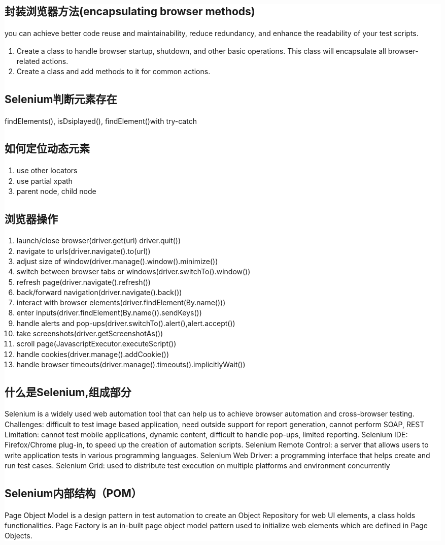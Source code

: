 ## 封装浏览器方法(encapsulating browser methods)
you can achieve better code reuse and maintainability, reduce redundancy, and enhance the readability of your test scripts.
1. Create a class to handle browser startup, shutdown, and other basic operations. This class will encapsulate all browser-related actions.
2. Create a class and add methods to it for common actions.

## Selenium判断元素存在
findElements(), isDsiplayed(), findElement()with try-catch

## 如何定位动态元素
1. use other locators
2. use partial xpath
3. parent node, child node

## 浏览器操作
1. launch/close browser(driver.get(url) driver.quit()) 
2. navigate to urls(driver.navigate().to(url)) 
3. adjust size of window(driver.manage().window().minimize()) 
4. switch between browser tabs or windows(driver.switchTo().window()) 
5. refresh page(driver.navigate().refresh())
6. back/forward navigation(driver.navigate().back())
7. interact with browser elements(driver.findElement(By.name()))
8. enter inputs(driver.findElement(By.name()).sendKeys())
9. handle alerts and pop-ups(driver.switchTo().alert(),alert.accept())
10. take screenshots(driver.getScreenshotAs())
11. scroll page(JavascriptExecutor.executeScript())
12. handle cookies(driver.manage().addCookie())
13. handle browser timeouts(driver.manage().timeouts().implicitlyWait())

## 什么是Selenium,组成部分
Selenium is a widely used web automation tool that can help us to achieve browser automation and cross-browser testing.
Challenges: difficult to test image based application, need outside support for report generation, cannot perform SOAP, REST
Limitation: cannot test mobile applications, dynamic content, difficult to handle pop-ups, limited reporting.
Selenium IDE: Firefox/Chrome plug-in, to speed up the creation of automation scripts.
Selenium Remote Control: a server that allows users to write application tests in various programming languages.
Selenium Web Driver: a programming interface that helps create and run test cases.
Selenium Grid: used to distribute test execution on multiple platforms and environment concurrently

## Selenium内部结构（POM）
Page Object Model is a design pattern in test automation to create an Object Repository for web UI elements, a class holds functionalities.
Page Factory is an in-built page object model pattern used to initialize web elements which are defined in Page Objects.
